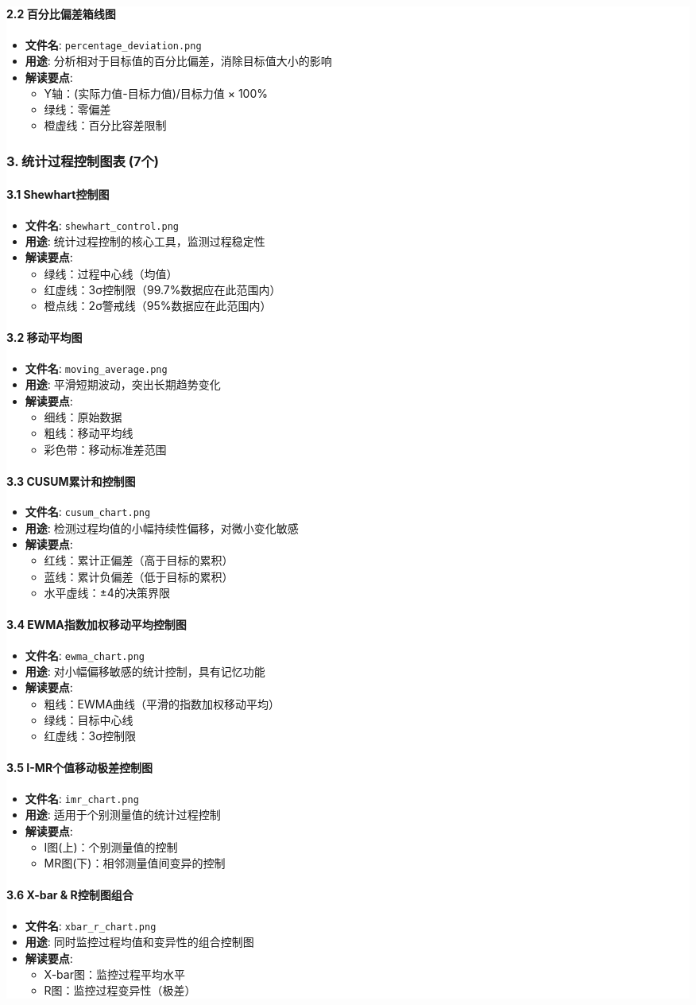 #### 2.2 百分比偏差箱线图
- **文件名**: `percentage_deviation.png`
- **用途**: 分析相对于目标值的百分比偏差，消除目标值大小的影响
- **解读要点**:
  - Y轴：(实际力值-目标力值)/目标力值 × 100%
  - 绿线：零偏差
  - 橙虚线：百分比容差限制

### 3. 统计过程控制图表 (7个)

#### 3.1 Shewhart控制图
- **文件名**: `shewhart_control.png`
- **用途**: 统计过程控制的核心工具，监测过程稳定性
- **解读要点**:
  - 绿线：过程中心线（均值）
  - 红虚线：3σ控制限（99.7%数据应在此范围内）
  - 橙点线：2σ警戒线（95%数据应在此范围内）

#### 3.2 移动平均图
- **文件名**: `moving_average.png`
- **用途**: 平滑短期波动，突出长期趋势变化
- **解读要点**:
  - 细线：原始数据
  - 粗线：移动平均线
  - 彩色带：移动标准差范围

#### 3.3 CUSUM累计和控制图
- **文件名**: `cusum_chart.png`
- **用途**: 检测过程均值的小幅持续性偏移，对微小变化敏感
- **解读要点**:
  - 红线：累计正偏差（高于目标的累积）
  - 蓝线：累计负偏差（低于目标的累积）
  - 水平虚线：±4的决策界限

#### 3.4 EWMA指数加权移动平均控制图
- **文件名**: `ewma_chart.png`
- **用途**: 对小幅偏移敏感的统计控制，具有记忆功能
- **解读要点**:
  - 粗线：EWMA曲线（平滑的指数加权移动平均）
  - 绿线：目标中心线
  - 红虚线：3σ控制限

#### 3.5 I-MR个值移动极差控制图
- **文件名**: `imr_chart.png`
- **用途**: 适用于个别测量值的统计过程控制
- **解读要点**:
  - I图(上)：个别测量值的控制
  - MR图(下)：相邻测量值间变异的控制

#### 3.6 X-bar & R控制图组合
- **文件名**: `xbar_r_chart.png`
- **用途**: 同时监控过程均值和变异性的组合控制图
- **解读要点**:
  - X-bar图：监控过程平均水平
  - R图：监控过程变异性（极差）
